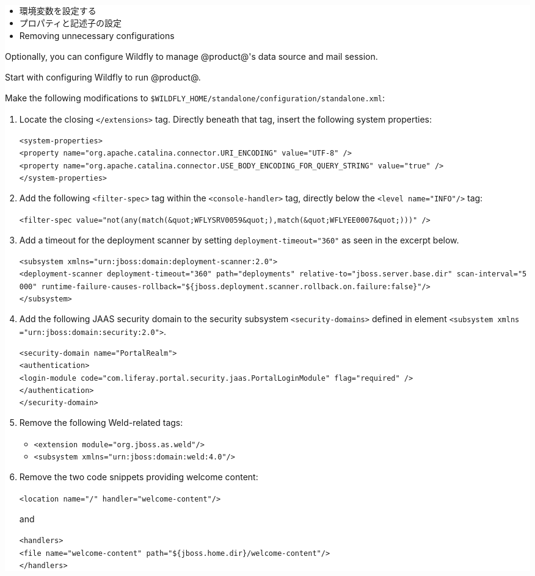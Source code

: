 - 環境変数を設定する
- プロパティと記述子の設定
- Removing unnecessary configurations

Optionally, you can configure Wildfly to manage @product@'s data source and mail
session.

Start with configuring Wildfly to run @product@.

Make the following modifications to
`$WILDFLY_HOME/standalone/configuration/standalone.xml`:

1. Locate the closing `</extensions>` tag. Directly beneath that tag, insert
the following system properties:

       <system-properties>
       <property name="org.apache.catalina.connector.URI_ENCODING" value="UTF-8" />
       <property name="org.apache.catalina.connector.USE_BODY_ENCODING_FOR_QUERY_STRING" value="true" />
       </system-properties>

2. Add the following `<filter-spec>` tag within the `<console-handler>` tag,
directly below the `<level name="INFO"/>` tag:

       <filter-spec value="not(any(match(&quot;WFLYSRV0059&quot;),match(&quot;WFLYEE0007&quot;)))" />

3. Add a timeout for the deployment scanner by setting
`deployment-timeout="360"` as seen in the excerpt below.

       <subsystem xmlns="urn:jboss:domain:deployment-scanner:2.0">
       <deployment-scanner deployment-timeout="360" path="deployments" relative-to="jboss.server.base.dir" scan-interval="5000" runtime-failure-causes-rollback="${jboss.deployment.scanner.rollback.on.failure:false}"/>
       </subsystem>

4. Add the following JAAS security domain to the security subsystem
`<security-domains>` defined in element `<subsystem
xmlns="urn:jboss:domain:security:2.0">`.

       <security-domain name="PortalRealm">
       <authentication>
       <login-module code="com.liferay.portal.security.jaas.PortalLoginModule" flag="required" />
       </authentication>
       </security-domain>

5. Remove the following Weld-related tags:

   - `<extension module="org.jboss.as.weld"/>`
   - `<subsystem xmlns="urn:jboss:domain:weld:4.0"/>`

6. Remove the two code snippets providing welcome content:

       <location name="/" handler="welcome-content"/>
   
   and

       <handlers>
       <file name="welcome-content" path="${jboss.home.dir}/welcome-content"/>
       </handlers>

